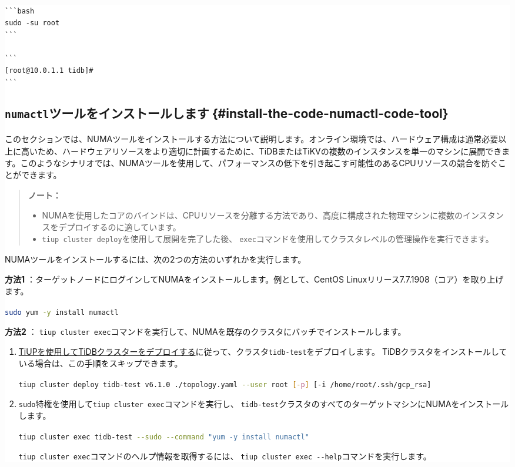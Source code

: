     
    ```bash
    sudo -su root
    ```

    ```
    [root@10.0.1.1 tidb]#
    ```

## <code>numactl</code>ツールをインストールします {#install-the-code-numactl-code-tool}

このセクションでは、NUMAツールをインストールする方法について説明します。オンライン環境では、ハードウェア構成は通常必要以上に高いため、ハードウェアリソースをより適切に計画するために、TiDBまたはTiKVの複数のインスタンスを単一のマシンに展開できます。このようなシナリオでは、NUMAツールを使用して、パフォーマンスの低下を引き起こす可能性のあるCPUリソースの競合を防ぐことができます。

> **ノート：**
>
> -   NUMAを使用したコアのバインドは、CPUリソースを分離する方法であり、高度に構成された物理マシンに複数のインスタンスをデプロイするのに適しています。
> -   `tiup cluster deploy`を使用して展開を完了した後、 `exec`コマンドを使用してクラスタレベルの管理操作を実行できます。

NUMAツールをインストールするには、次の2つの方法のいずれかを実行します。

**方法1** ：ターゲットノードにログインしてNUMAをインストールします。例として、CentOS Linuxリリース7.7.1908（コア）を取り上げます。

```bash
sudo yum -y install numactl
```

**方法2** ： `tiup cluster exec`コマンドを実行して、NUMAを既存のクラスタにバッチでインストールします。

1.  [TiUPを使用してTiDBクラスターをデプロイする](/production-deployment-using-tiup.md)に従って、クラスタ`tidb-test`をデプロイします。 TiDBクラスタをインストールしている場合は、この手順をスキップできます。

    ```bash
    tiup cluster deploy tidb-test v6.1.0 ./topology.yaml --user root [-p] [-i /home/root/.ssh/gcp_rsa]
    ```

2.  `sudo`特権を使用して`tiup cluster exec`コマンドを実行し、 `tidb-test`クラスタのすべてのターゲットマシンにNUMAをインストールします。

    ```bash
    tiup cluster exec tidb-test --sudo --command "yum -y install numactl"
    ```

    `tiup cluster exec`コマンドのヘルプ情報を取得するには、 `tiup cluster exec --help`コマンドを実行します。
